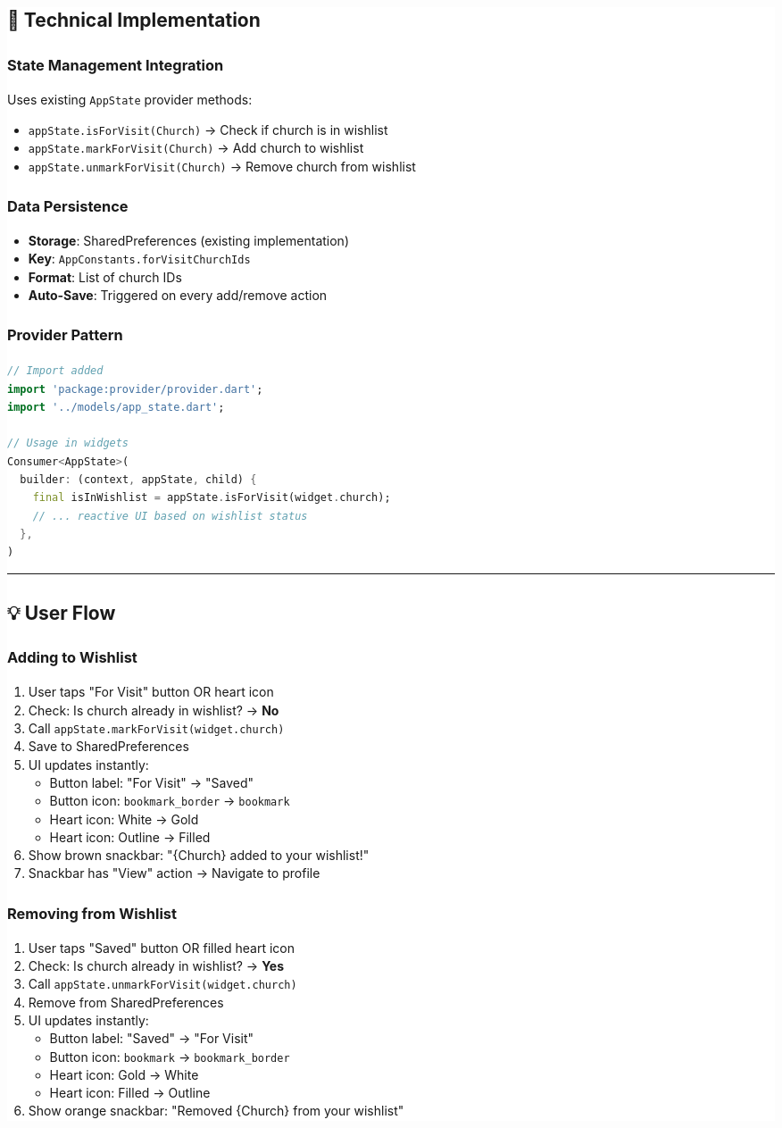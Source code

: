
## 🔧 Technical Implementation

### **State Management Integration**
Uses existing `AppState` provider methods:
- `appState.isForVisit(Church)` → Check if church is in wishlist
- `appState.markForVisit(Church)` → Add church to wishlist
- `appState.unmarkForVisit(Church)` → Remove church from wishlist

### **Data Persistence**
- **Storage**: SharedPreferences (existing implementation)
- **Key**: `AppConstants.forVisitChurchIds`
- **Format**: List of church IDs
- **Auto-Save**: Triggered on every add/remove action

### **Provider Pattern**
```dart
// Import added
import 'package:provider/provider.dart';
import '../models/app_state.dart';

// Usage in widgets
Consumer<AppState>(
  builder: (context, appState, child) {
    final isInWishlist = appState.isForVisit(widget.church);
    // ... reactive UI based on wishlist status
  },
)
```

---

## 💡 User Flow

### **Adding to Wishlist**
1. User taps "For Visit" button OR heart icon
2. Check: Is church already in wishlist? → **No**
3. Call `appState.markForVisit(widget.church)`
4. Save to SharedPreferences
5. UI updates instantly:
   - Button label: "For Visit" → "Saved"
   - Button icon: `bookmark_border` → `bookmark`
   - Heart icon: White → Gold
   - Heart icon: Outline → Filled
6. Show brown snackbar: "{Church} added to your wishlist!"
7. Snackbar has "View" action → Navigate to profile

### **Removing from Wishlist**
1. User taps "Saved" button OR filled heart icon
2. Check: Is church already in wishlist? → **Yes**
3. Call `appState.unmarkForVisit(widget.church)`
4. Remove from SharedPreferences
5. UI updates instantly:
   - Button label: "Saved" → "For Visit"
   - Button icon: `bookmark` → `bookmark_border`
   - Heart icon: Gold → White
   - Heart icon: Filled → Outline
6. Show orange snackbar: "Removed {Church} from your wishlist"
